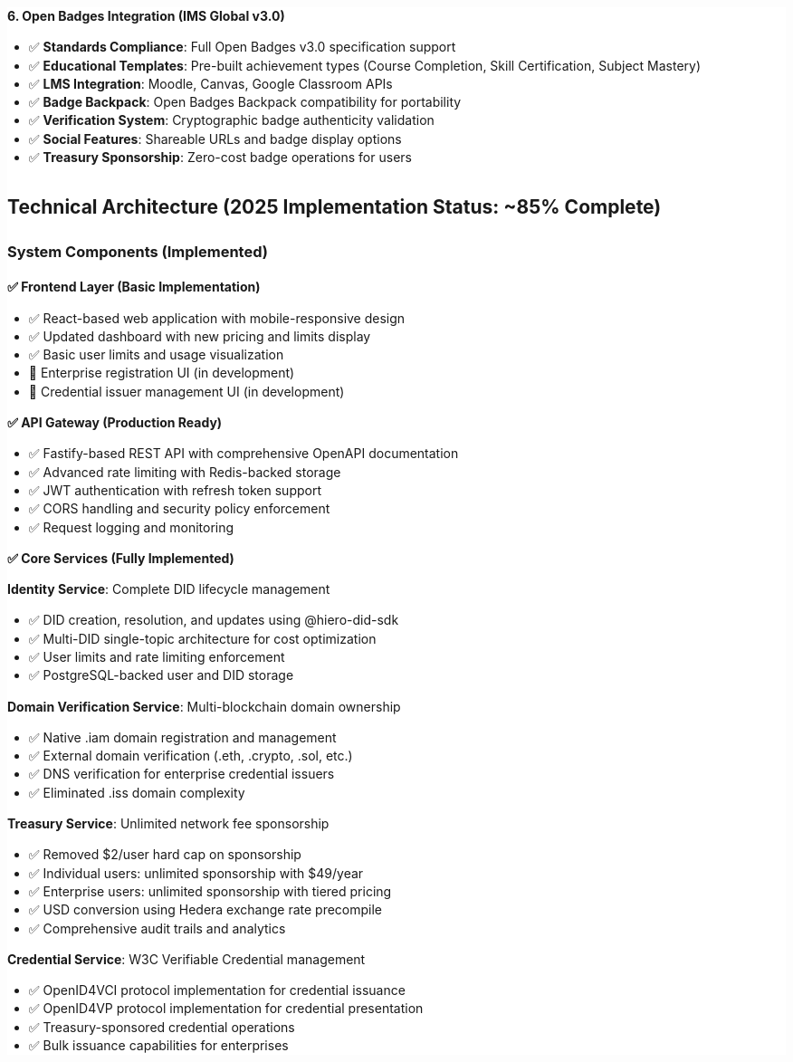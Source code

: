 **6. Open Badges Integration (IMS Global v3.0)**
- ✅ **Standards Compliance**: Full Open Badges v3.0 specification support
- ✅ **Educational Templates**: Pre-built achievement types (Course Completion, Skill Certification, Subject Mastery)
- ✅ **LMS Integration**: Moodle, Canvas, Google Classroom APIs
- ✅ **Badge Backpack**: Open Badges Backpack compatibility for portability
- ✅ **Verification System**: Cryptographic badge authenticity validation
- ✅ **Social Features**: Shareable URLs and badge display options
- ✅ **Treasury Sponsorship**: Zero-cost badge operations for users

## Technical Architecture (2025 Implementation Status: ~85% Complete)

### System Components (Implemented)

**✅ Frontend Layer (Basic Implementation)**
- ✅ React-based web application with mobile-responsive design
- ✅ Updated dashboard with new pricing and limits display
- ✅ Basic user limits and usage visualization
- 🔄 Enterprise registration UI (in development)
- 🔄 Credential issuer management UI (in development)

**✅ API Gateway (Production Ready)**
- ✅ Fastify-based REST API with comprehensive OpenAPI documentation
- ✅ Advanced rate limiting with Redis-backed storage
- ✅ JWT authentication with refresh token support
- ✅ CORS handling and security policy enforcement
- ✅ Request logging and monitoring

**✅ Core Services (Fully Implemented)**

**Identity Service**: Complete DID lifecycle management
- ✅ DID creation, resolution, and updates using @hiero-did-sdk
- ✅ Multi-DID single-topic architecture for cost optimization
- ✅ User limits and rate limiting enforcement
- ✅ PostgreSQL-backed user and DID storage

**Domain Verification Service**: Multi-blockchain domain ownership
- ✅ Native .iam domain registration and management
- ✅ External domain verification (.eth, .crypto, .sol, etc.)
- ✅ DNS verification for enterprise credential issuers
- ✅ Eliminated .iss domain complexity

**Treasury Service**: Unlimited network fee sponsorship
- ✅ Removed $2/user hard cap on sponsorship
- ✅ Individual users: unlimited sponsorship with $49/year
- ✅ Enterprise users: unlimited sponsorship with tiered pricing
- ✅ USD conversion using Hedera exchange rate precompile
- ✅ Comprehensive audit trails and analytics

**Credential Service**: W3C Verifiable Credential management
- ✅ OpenID4VCI protocol implementation for credential issuance
- ✅ OpenID4VP protocol implementation for credential presentation
- ✅ Treasury-sponsored credential operations
- ✅ Bulk issuance capabilities for enterprises

